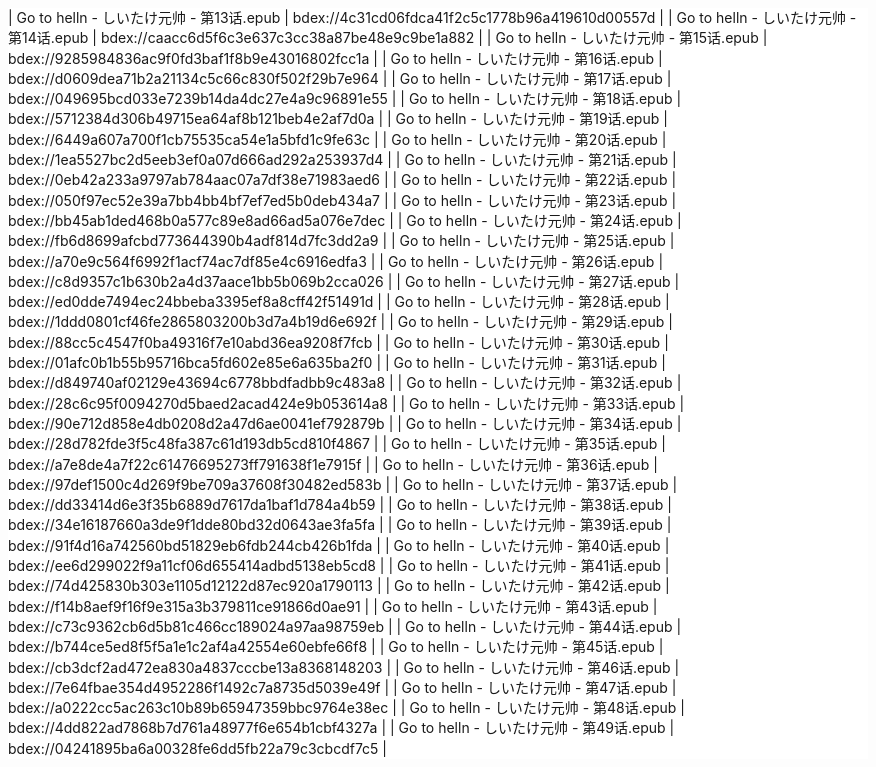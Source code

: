 | Go to helln - しいたけ元帅 - 第13话.epub | bdex://4c31cd06fdca41f2c5c1778b96a419610d00557d |
| Go to helln - しいたけ元帅 - 第14话.epub | bdex://caacc6d5f6c3e637c3cc38a87be48e9c9be1a882 |
| Go to helln - しいたけ元帅 - 第15话.epub | bdex://9285984836ac9f0fd3baf1f8b9e43016802fcc1a |
| Go to helln - しいたけ元帅 - 第16话.epub | bdex://d0609dea71b2a21134c5c66c830f502f29b7e964 |
| Go to helln - しいたけ元帅 - 第17话.epub | bdex://049695bcd033e7239b14da4dc27e4a9c96891e55 |
| Go to helln - しいたけ元帅 - 第18话.epub | bdex://5712384d306b49715ea64af8b121beb4e2af7d0a |
| Go to helln - しいたけ元帅 - 第19话.epub | bdex://6449a607a700f1cb75535ca54e1a5bfd1c9fe63c |
| Go to helln - しいたけ元帅 - 第20话.epub | bdex://1ea5527bc2d5eeb3ef0a07d666ad292a253937d4 |
| Go to helln - しいたけ元帅 - 第21话.epub | bdex://0eb42a233a9797ab784aac07a7df38e71983aed6 |
| Go to helln - しいたけ元帅 - 第22话.epub | bdex://050f97ec52e39a7bb4bb4bf7ef7ed5b0deb434a7 |
| Go to helln - しいたけ元帅 - 第23话.epub | bdex://bb45ab1ded468b0a577c89e8ad66ad5a076e7dec |
| Go to helln - しいたけ元帅 - 第24话.epub | bdex://fb6d8699afcbd773644390b4adf814d7fc3dd2a9 |
| Go to helln - しいたけ元帅 - 第25话.epub | bdex://a70e9c564f6992f1acf74ac7df85e4c6916edfa3 |
| Go to helln - しいたけ元帅 - 第26话.epub | bdex://c8d9357c1b630b2a4d37aace1bb5b069b2cca026 |
| Go to helln - しいたけ元帅 - 第27话.epub | bdex://ed0dde7494ec24bbeba3395ef8a8cff42f51491d |
| Go to helln - しいたけ元帅 - 第28话.epub | bdex://1ddd0801cf46fe2865803200b3d7a4b19d6e692f |
| Go to helln - しいたけ元帅 - 第29话.epub | bdex://88cc5c4547f0ba49316f7e10abd36ea9208f7fcb |
| Go to helln - しいたけ元帅 - 第30话.epub | bdex://01afc0b1b55b95716bca5fd602e85e6a635ba2f0 |
| Go to helln - しいたけ元帅 - 第31话.epub | bdex://d849740af02129e43694c6778bbdfadbb9c483a8 |
| Go to helln - しいたけ元帅 - 第32话.epub | bdex://28c6c95f0094270d5baed2acad424e9b053614a8 |
| Go to helln - しいたけ元帅 - 第33话.epub | bdex://90e712d858e4db0208d2a47d6ae0041ef792879b |
| Go to helln - しいたけ元帅 - 第34话.epub | bdex://28d782fde3f5c48fa387c61d193db5cd810f4867 |
| Go to helln - しいたけ元帅 - 第35话.epub | bdex://a7e8de4a7f22c61476695273ff791638f1e7915f |
| Go to helln - しいたけ元帅 - 第36话.epub | bdex://97def1500c4d269f9be709a37608f30482ed583b |
| Go to helln - しいたけ元帅 - 第37话.epub | bdex://dd33414d6e3f35b6889d7617da1baf1d784a4b59 |
| Go to helln - しいたけ元帅 - 第38话.epub | bdex://34e16187660a3de9f1dde80bd32d0643ae3fa5fa |
| Go to helln - しいたけ元帅 - 第39话.epub | bdex://91f4d16a742560bd51829eb6fdb244cb426b1fda |
| Go to helln - しいたけ元帅 - 第40话.epub | bdex://ee6d299022f9a11cf06d655414adbd5138eb5cd8 |
| Go to helln - しいたけ元帅 - 第41话.epub | bdex://74d425830b303e1105d12122d87ec920a1790113 |
| Go to helln - しいたけ元帅 - 第42话.epub | bdex://f14b8aef9f16f9e315a3b379811ce91866d0ae91 |
| Go to helln - しいたけ元帅 - 第43话.epub | bdex://c73c9362cb6d5b81c466cc189024a97aa98759eb |
| Go to helln - しいたけ元帅 - 第44话.epub | bdex://b744ce5ed8f5f5a1e1c2af4a42554e60ebfe66f8 |
| Go to helln - しいたけ元帅 - 第45话.epub | bdex://cb3dcf2ad472ea830a4837cccbe13a8368148203 |
| Go to helln - しいたけ元帅 - 第46话.epub | bdex://7e64fbae354d4952286f1492c7a8735d5039e49f |
| Go to helln - しいたけ元帅 - 第47话.epub | bdex://a0222cc5ac263c10b89b65947359bbc9764e38ec |
| Go to helln - しいたけ元帅 - 第48话.epub | bdex://4dd822ad7868b7d761a48977f6e654b1cbf4327a |
| Go to helln - しいたけ元帅 - 第49话.epub | bdex://04241895ba6a00328fe6dd5fb22a79c3cbcdf7c5 |
